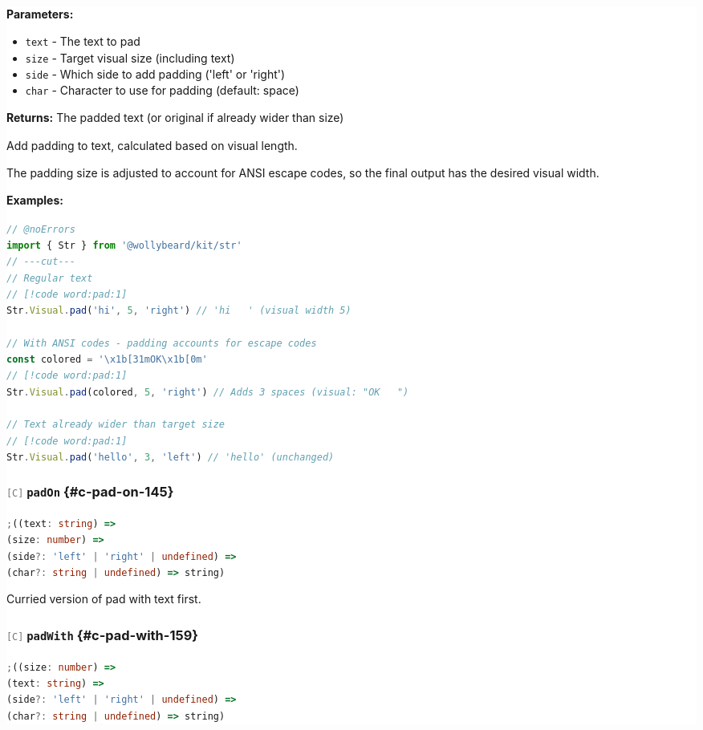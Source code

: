 **Parameters:**

- `text` - The text to pad
- `size` - Target visual size (including text)
- `side` - Which side to add padding ('left' or 'right')
- `char` - Character to use for padding (default: space)

**Returns:** The padded text (or original if already wider than size)

Add padding to text, calculated based on visual length.

The padding size is adjusted to account for ANSI escape codes, so the final output has the desired visual width.

**Examples:**

```typescript twoslash
// @noErrors
import { Str } from '@wollybeard/kit/str'
// ---cut---
// Regular text
// [!code word:pad:1]
Str.Visual.pad('hi', 5, 'right') // 'hi   ' (visual width 5)

// With ANSI codes - padding accounts for escape codes
const colored = '\x1b[31mOK\x1b[0m'
// [!code word:pad:1]
Str.Visual.pad(colored, 5, 'right') // Adds 3 spaces (visual: "OK   ")

// Text already wider than target size
// [!code word:pad:1]
Str.Visual.pad('hello', 3, 'left') // 'hello' (unchanged)
```

### <span style="opacity: 0.6; font-weight: normal; font-size: 0.85em;">`[C]`</span> `padOn`<SourceLink inline href="https://github.com/jasonkuhrt/kit/blob/main/./src/domains/str/visual.ts#L145" /> {#c-pad-on-145}

```typescript
;((text: string) =>
(size: number) =>
(side?: 'left' | 'right' | undefined) =>
(char?: string | undefined) => string)
```

Curried version of pad with text first.

### <span style="opacity: 0.6; font-weight: normal; font-size: 0.85em;">`[C]`</span> `padWith`<SourceLink inline href="https://github.com/jasonkuhrt/kit/blob/main/./src/domains/str/visual.ts#L159" /> {#c-pad-with-159}

```typescript
;((size: number) =>
(text: string) =>
(side?: 'left' | 'right' | undefined) =>
(char?: string | undefined) => string)
```
